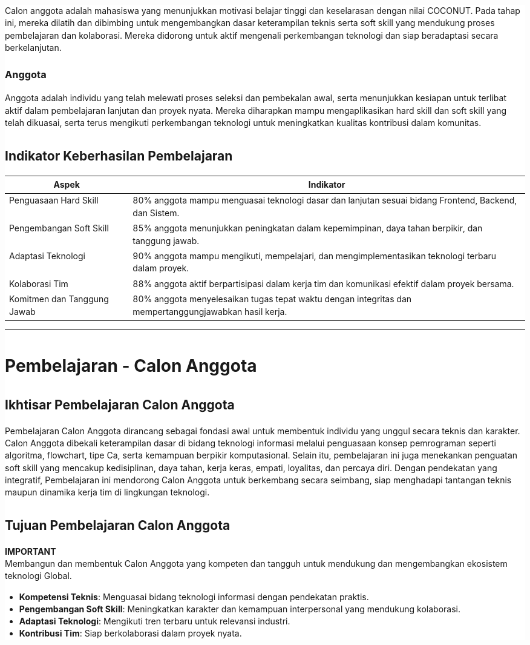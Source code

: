 Calon anggota adalah mahasiswa yang menunjukkan motivasi belajar tinggi dan keselarasan dengan nilai COCONUT. Pada tahap ini, mereka dilatih dan dibimbing untuk mengembangkan dasar keterampilan teknis serta soft skill yang mendukung proses pembelajaran dan kolaborasi. Mereka didorong untuk aktif mengenali perkembangan teknologi dan siap beradaptasi secara berkelanjutan.

### Anggota
Anggota adalah individu yang telah melewati proses seleksi dan pembekalan awal, serta menunjukkan kesiapan untuk terlibat aktif dalam pembelajaran lanjutan dan proyek nyata. Mereka diharapkan mampu mengaplikasikan hard skill dan soft skill yang telah dikuasai, serta terus mengikuti perkembangan teknologi untuk meningkatkan kualitas kontribusi dalam komunitas.

## Indikator Keberhasilan Pembelajaran

| Aspek                   | Indikator                                                                 |
|-------------------------|---------------------------------------------------------------------------|
| Penguasaan Hard Skill   | 80% anggota mampu menguasai teknologi dasar dan lanjutan sesuai bidang Frontend, Backend, dan Sistem. |
| Pengembangan Soft Skill | 85% anggota menunjukkan peningkatan dalam kepemimpinan, daya tahan berpikir, dan tanggung jawab. |
| Adaptasi Teknologi      | 90% anggota mampu mengikuti, mempelajari, dan mengimplementasikan teknologi terbaru dalam proyek. |
| Kolaborasi Tim          | 88% anggota aktif berpartisipasi dalam kerja tim dan komunikasi efektif dalam proyek bersama. |
| Komitmen dan Tanggung Jawab | 80% anggota menyelesaikan tugas tepat waktu dengan integritas dan mempertanggungjawabkan hasil kerja. |

---

# Pembelajaran - Calon Anggota

## Ikhtisar Pembelajaran Calon Anggota

Pembelajaran Calon Anggota dirancang sebagai fondasi awal untuk membentuk individu yang unggul secara teknis dan karakter. Calon Anggota dibekali keterampilan dasar di bidang teknologi informasi melalui penguasaan konsep pemrograman seperti algoritma, flowchart, tipe Ca, serta kemampuan berpikir komputasional. Selain itu, pembelajaran ini juga menekankan penguatan soft skill yang mencakup kedisiplinan, daya tahan, kerja keras, empati, loyalitas, dan percaya diri. Dengan pendekatan yang integratif, Pembelajaran ini mendorong Calon Anggota untuk berkembang secara seimbang, siap menghadapi tantangan teknis maupun dinamika kerja tim di lingkungan teknologi.

## Tujuan Pembelajaran Calon Anggota

**IMPORTANT**  
Membangun dan membentuk Calon Anggota yang kompeten dan tangguh untuk mendukung dan mengembangkan ekosistem teknologi Global.

- **Kompetensi Teknis**: Menguasai bidang teknologi informasi dengan pendekatan praktis.
- **Pengembangan Soft Skill**: Meningkatkan karakter dan kemampuan interpersonal yang mendukung kolaborasi.
- **Adaptasi Teknologi**: Mengikuti tren terbaru untuk relevansi industri.
- **Kontribusi Tim**: Siap berkolaborasi dalam proyek nyata.

